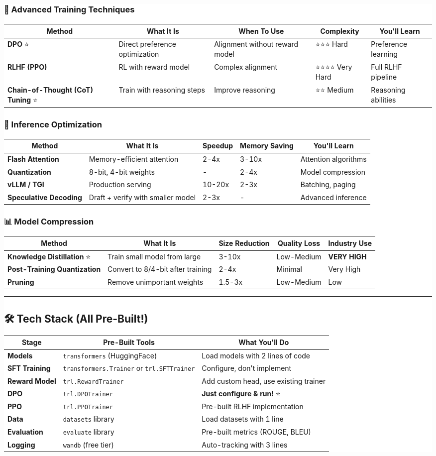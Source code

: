 ### 🧠 Advanced Training Techniques

| Method | What It Is | When To Use | Complexity | You'll Learn |
|--------|-----------|-------------|------------|--------------|
| **DPO** ⭐ | Direct preference optimization | Alignment without reward model | ⭐⭐⭐ Hard | Preference learning |
| **RLHF (PPO)** | RL with reward model | Complex alignment | ⭐⭐⭐⭐ Very Hard | Full RLHF pipeline |
| **Chain-of-Thought (CoT) Tuning** ⭐ | Train with reasoning steps | Improve reasoning | ⭐⭐ Medium | Reasoning abilities |

### 🚀 Inference Optimization

| Method | What It Is | Speedup | Memory Saving | You'll Learn |
|--------|-----------|---------|---------------|--------------|
| **Flash Attention** | Memory-efficient attention | 2-4x | 3-10x | Attention algorithms |
| **Quantization** | 8-bit, 4-bit weights | - | 2-4x | Model compression |
| **vLLM / TGI** | Production serving | 10-20x | 2-3x | Batching, paging |
| **Speculative Decoding** | Draft + verify with smaller model | 2-3x | - | Advanced inference |

### 📊 Model Compression

| Method | What It Is | Size Reduction | Quality Loss | Industry Use |
|--------|-----------|----------------|--------------|--------------|
| **Knowledge Distillation** ⭐ | Train small model from large | 3-10x | Low-Medium | **VERY HIGH** |
| **Post-Training Quantization** | Convert to 8/4-bit after training | 2-4x | Minimal | Very High |
| **Pruning** | Remove unimportant weights | 1.5-3x | Low-Medium | Low |

---

## 🛠️ Tech Stack (All Pre-Built!)

| Stage | Pre-Built Tools | What You'll Do |
|-------|-----------------|----------------|
| **Models** | `transformers` (HuggingFace) | Load models with 2 lines of code |
| **SFT Training** | `transformers.Trainer` or `trl.SFTTrainer` | Configure, don't implement |
| **Reward Model** | `trl.RewardTrainer` | Add custom head, use existing trainer |
| **DPO** | `trl.DPOTrainer` | **Just configure & run!** ⭐ |
| **PPO** | `trl.PPOTrainer` | Pre-built RLHF implementation |
| **Data** | `datasets` library | Load datasets with 1 line |
| **Evaluation** | `evaluate` library | Pre-built metrics (ROUGE, BLEU) |
| **Logging** | `wandb` (free tier) | Auto-tracking with 3 lines |
